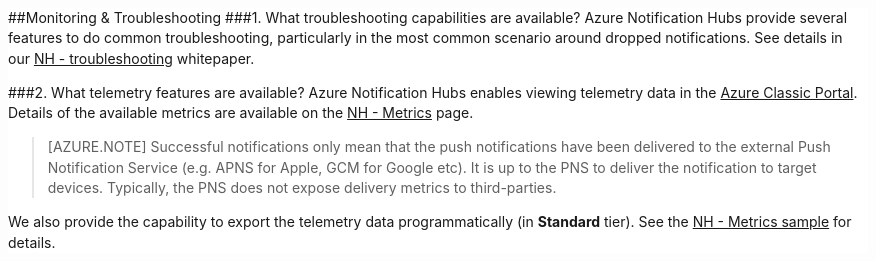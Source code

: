 ##Monitoring & Troubleshooting
###1.	What troubleshooting capabilities are available?
Azure Notification Hubs provide several features to do common troubleshooting, particularly in the most common scenario around dropped notifications. See details in our [NH - troubleshooting] whitepaper.

###2.	What telemetry features are available?
Azure Notification Hubs enables viewing telemetry data in the [Azure Classic Portal]. Details of the available metrics are available on the [NH - Metrics] page.

>[AZURE.NOTE] Successful notifications only mean that the push notifications have been delivered to the external Push Notification Service (e.g. APNS for Apple, GCM for Google etc). It is up to the PNS to deliver the notification to target devices. Typically, the PNS does not expose delivery metrics to third-parties.  

We also provide the capability to export the telemetry data programmatically (in **Standard** tier). See the [NH - Metrics sample] for details.

[Azure Classic Portal]: https://manage.windowsazure.com
[Notification Hubs Pricing]: http://azure.microsoft.com/pricing/details/notification-hubs/
[Notification Hubs SLA]: http://azure.microsoft.com/support/legal/sla/
[CaseStudy - Sochi]: https://customers.microsoft.com/Pages/CustomerStory.aspx?recid=7942
[CaseStudy - Skanska]: https://customers.microsoft.com/Pages/CustomerStory.aspx?recid=5847
[CaseStudy - Seattle Times]: https://customers.microsoft.com/Pages/CustomerStory.aspx?recid=8354
[CaseStudy - Mural.ly]: https://customers.microsoft.com/Pages/CustomerStory.aspx?recid=11592
[CaseStudy - 7Digital]: https://customers.microsoft.com/Pages/CustomerStory.aspx?recid=3684
[NH - REST APIs]: https://msdn.microsoft.com/library/azure/dn530746.aspx
[NH - Getting Started Tutorials]: http://azure.microsoft.com/documentation/articles/notification-hubs-ios-get-started/
[Chrome Apps tutorial]: http://azure.microsoft.com/documentation/articles/notification-hubs-chrome-get-started/
[Mobile Services Pricing]: http://azure.microsoft.com/pricing/details/mobile-services/
[Backend Registration guidance]: https://msdn.microsoft.com/library/azure/dn743807.aspx
[Backend Registration guidance - 2]: https://msdn.microsoft.com/library/azure/dn530747.aspx
[NH Security model]: https://msdn.microsoft.com/library/azure/dn495373.aspx
[NH - Secure Push tutorial]: http://azure.microsoft.com/documentation/articles/notification-hubs-aspnet-backend-ios-secure-push/
[NH - troubleshooting]: http://azure.microsoft.com/documentation/articles/notification-hubs-diagnosing/
[NH - Metrics]: https://msdn.microsoft.com/library/dn458822.aspx
[NH - Metrics sample]: https://github.com/Azure/azure-notificationhubs-samples/tree/master/FetchNHTelemetryInExcel
[Registrations Export/Import]: https://msdn.microsoft.com/library/dn790624.aspx
[Azure Portal]: https://portal.azure.com
[complete samples]: https://github.com/Azure/azure-notificationhubs-samples
[Azure Mobile Apps]: https://azure.microsoft.com/en-us/services/app-service/mobile/
[App Service Pricing]: https://azure.microsoft.com/en-us/pricing/details/app-service/